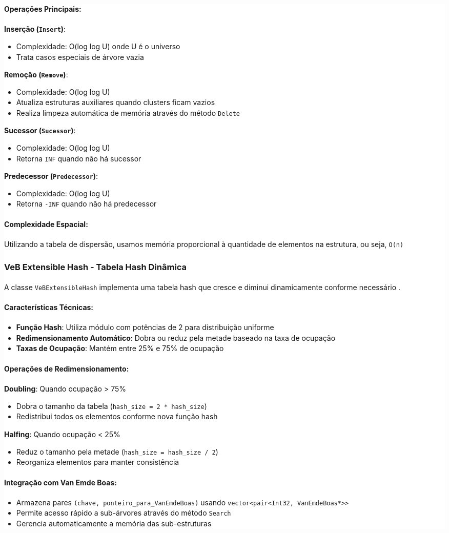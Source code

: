
#### Operações Principais:

**Inserção (`Insert`)**:

- Complexidade: O(log log U) onde U é o universo
- Trata casos especiais de árvore vazia

**Remoção (`Remove`)**:

- Complexidade: O(log log U)
- Atualiza estruturas auxiliares quando clusters ficam vazios 
- Realiza limpeza automática de memória através do método `Delete`

**Sucessor (`Sucessor`)**:

- Complexidade: O(log log U)
- Retorna `INF` quando não há sucessor

**Predecessor (`Predecessor`)**:

- Complexidade: O(log log U)
- Retorna `-INF` quando não há predecessor 

#### Complexidade Espacial:

Utilizando a tabela de dispersão, usamos memória proporcional à quantidade de elementos na estrutura, ou seja, `O(n)` 


### **VeB Extensible Hash - Tabela Hash Dinâmica**

A classe `VeBExtensibleHash` implementa uma tabela hash que cresce e diminui dinamicamente conforme necessário .

#### Características Técnicas:

- **Função Hash**: Utiliza módulo com potências de 2 para distribuição uniforme
- **Redimensionamento Automático**: Dobra ou reduz pela metade baseado na taxa de ocupação
- **Taxas de Ocupação**: Mantém entre 25% e 75% de ocupação


#### Operações de Redimensionamento:

**Doubling**: Quando ocupação > 75%

- Dobra o tamanho da tabela (`hash_size = 2 * hash_size`)
- Redistribui todos os elementos conforme nova função hash 

**Halfing**: Quando ocupação < 25%

- Reduz o tamanho pela metade (`hash_size = hash_size / 2`)
- Reorganiza elementos para manter consistência 


#### Integração com Van Emde Boas:

- Armazena pares `(chave, ponteiro_para_VanEmdeBoas)` usando `vector<pair<Int32, VanEmdeBoas*>>`
- Permite acesso rápido a sub-árvores através do método `Search` 
- Gerencia automaticamente a memória das sub-estruturas
